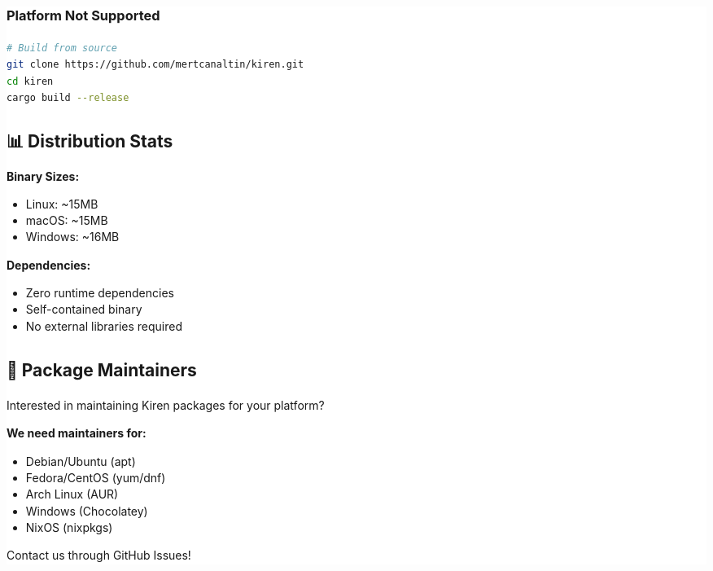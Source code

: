 ### Platform Not Supported
```bash
# Build from source
git clone https://github.com/mertcanaltin/kiren.git
cd kiren
cargo build --release
```

## 📊 Distribution Stats

**Binary Sizes:**
- Linux: ~15MB
- macOS: ~15MB  
- Windows: ~16MB

**Dependencies:**
- Zero runtime dependencies
- Self-contained binary
- No external libraries required

## 🤝 Package Maintainers

Interested in maintaining Kiren packages for your platform?

**We need maintainers for:**
- Debian/Ubuntu (apt)
- Fedora/CentOS (yum/dnf)
- Arch Linux (AUR)
- Windows (Chocolatey)
- NixOS (nixpkgs)

Contact us through GitHub Issues!